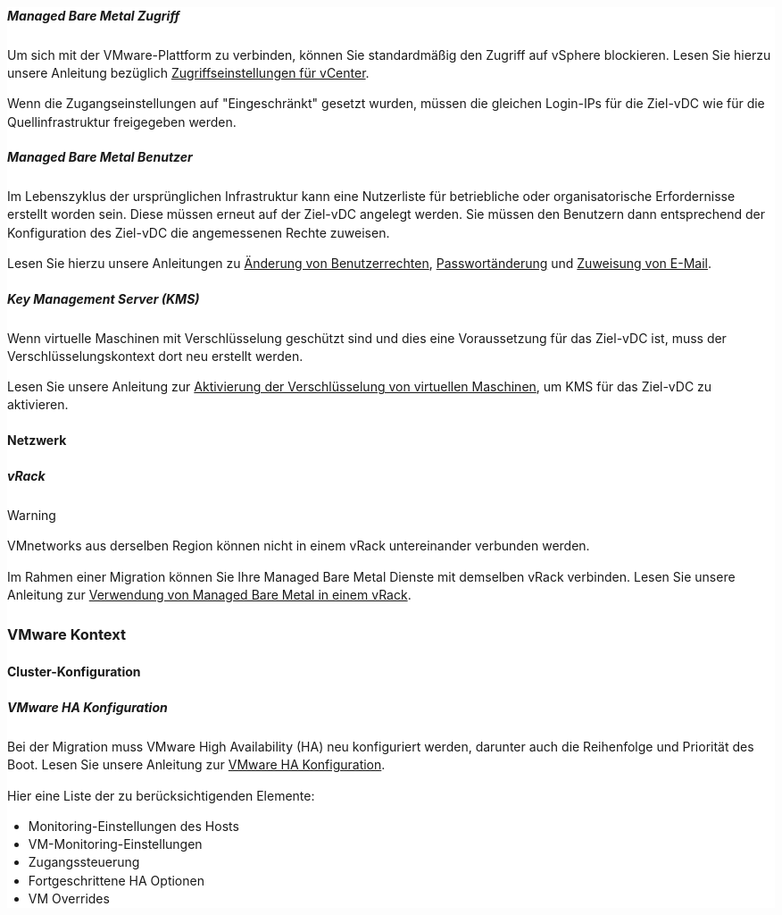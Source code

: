 ##### **Managed Bare Metal Zugriff**

Um sich mit der VMware-Plattform zu verbinden, können Sie standardmäßig den Zugriff auf vSphere blockieren. Lesen Sie hierzu unsere Anleitung bezüglich  [Zugriffseinstellungen für vCenter](../zugriffsregeln-fuer-vcenter-aendern/).

Wenn die Zugangseinstellungen auf "Eingeschränkt" gesetzt wurden, müssen die gleichen Login-IPs für die Ziel-vDC wie für die Quellinfrastruktur freigegeben werden.

##### **Managed Bare Metal Benutzer**

Im Lebenszyklus der ursprünglichen Infrastruktur kann eine Nutzerliste für betriebliche oder organisatorische Erfordernisse erstellt worden sein. Diese müssen erneut auf der Ziel-vDC angelegt werden. Sie müssen den Benutzern dann entsprechend der Konfiguration des Ziel-vDC die angemessenen Rechte zuweisen.

Lesen Sie hierzu unsere Anleitungen zu [Änderung von Benutzerrechten](../die-rechte-eines-nutzers-aendern/), [Passwortänderung](../aenderung-des-nutzerpassworts/) und [Zuweisung von E-Mail](../e-mail-mit-nutzerprofil-verbinden/).

##### **Key Management Server (KMS)**

Wenn virtuelle Maschinen mit Verschlüsselung geschützt sind und dies eine Voraussetzung für das Ziel-vDC ist, muss der Verschlüsselungskontext dort neu erstellt werden.

Lesen Sie unsere Anleitung zur [Aktivierung der Verschlüsselung von virtuellen Maschinen](../vm-encrypt/), um KMS für das Ziel-vDC zu aktivieren.

#### Netzwerk

##### **vRack**

> [!warning]
>
> VMnetworks aus derselben Region können nicht in einem vRack untereinander verbunden werden.
>

Im Rahmen einer Migration können Sie Ihre Managed Bare Metal Dienste mit demselben vRack verbinden. Lesen Sie unsere Anleitung zur [Verwendung von Managed Bare Metal in einem vRack](../vrack-essentials/).

### VMware Kontext

#### Cluster-Konfiguration

##### **VMware HA Konfiguration**

Bei der Migration muss VMware High Availability (HA) neu konfiguriert werden, darunter auch die Reihenfolge und Priorität des Boot. Lesen Sie unsere Anleitung zur [VMware HA Konfiguration](../vmware-ha-high-availability/).

Hier eine Liste der zu berücksichtigenden Elemente:

- Monitoring-Einstellungen des Hosts
- VM-Monitoring-Einstellungen
- Zugangssteuerung
- Fortgeschrittene HA Optionen
- VM Overrides
